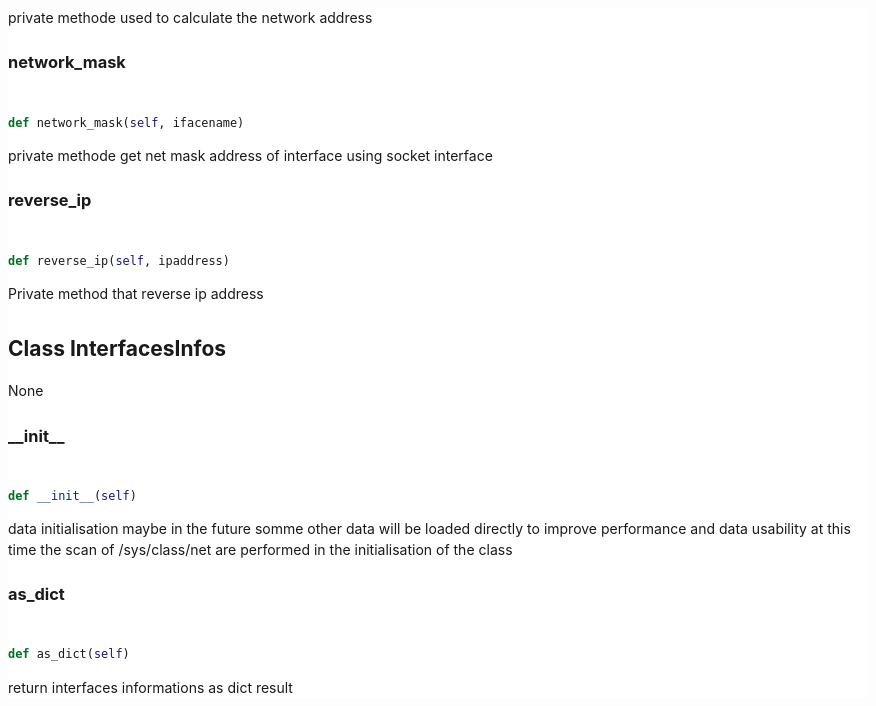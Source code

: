 

private methode
used to calculate the network address


### network\_mask
```py

def network_mask(self, ifacename)

```



private methode
get net mask address of interface using socket interface


### reverse\_ip
```py

def reverse_ip(self, ipaddress)

```



Private method that reverse ip address




## Class InterfacesInfos
None
### \_\_init\_\_
```py

def __init__(self)

```



data initialisation
maybe in the future somme other data will be loaded directly to improve performance and data usability
at this time the scan of /sys/class/net are performed in the initialisation of the class


### as\_dict
```py

def as_dict(self)

```



return interfaces informations as dict result
